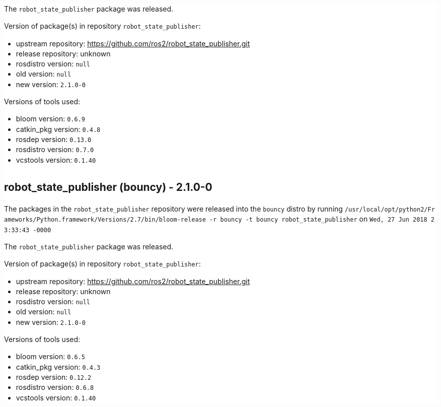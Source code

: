 The `robot_state_publisher` package was released.

Version of package(s) in repository `robot_state_publisher`:

- upstream repository: https://github.com/ros2/robot_state_publisher.git
- release repository: unknown
- rosdistro version: `null`
- old version: `null`
- new version: `2.1.0-0`

Versions of tools used:

- bloom version: `0.6.9`
- catkin_pkg version: `0.4.8`
- rosdep version: `0.13.0`
- rosdistro version: `0.7.0`
- vcstools version: `0.1.40`


## robot_state_publisher (bouncy) - 2.1.0-0

The packages in the `robot_state_publisher` repository were released into the `bouncy` distro by running `/usr/local/opt/python2/Frameworks/Python.framework/Versions/2.7/bin/bloom-release -r bouncy -t bouncy robot_state_publisher` on `Wed, 27 Jun 2018 23:33:43 -0000`

The `robot_state_publisher` package was released.

Version of package(s) in repository `robot_state_publisher`:

- upstream repository: https://github.com/ros2/robot_state_publisher.git
- release repository: unknown
- rosdistro version: `null`
- old version: `null`
- new version: `2.1.0-0`

Versions of tools used:

- bloom version: `0.6.5`
- catkin_pkg version: `0.4.3`
- rosdep version: `0.12.2`
- rosdistro version: `0.6.8`
- vcstools version: `0.1.40`



